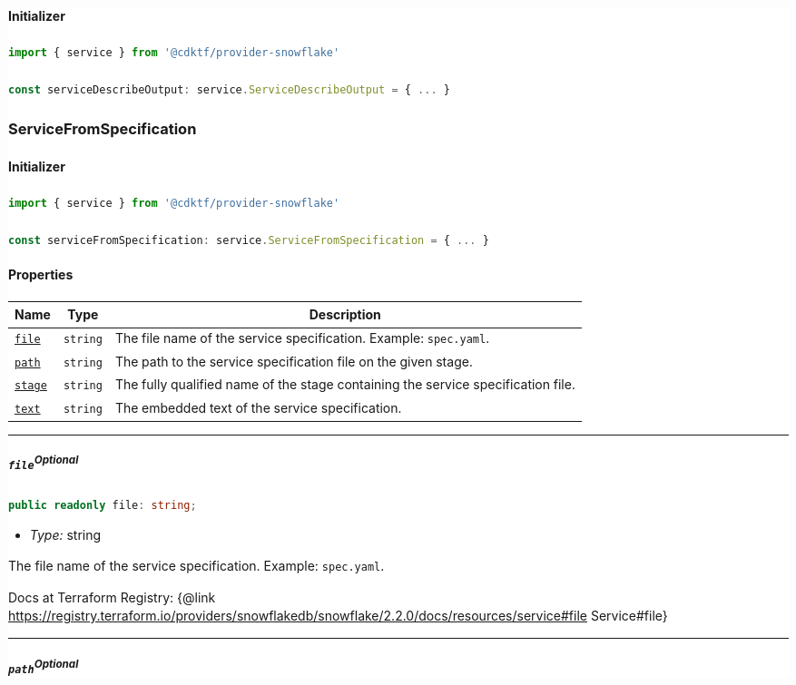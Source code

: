 #### Initializer <a name="Initializer" id="@cdktf/provider-snowflake.service.ServiceDescribeOutput.Initializer"></a>

```typescript
import { service } from '@cdktf/provider-snowflake'

const serviceDescribeOutput: service.ServiceDescribeOutput = { ... }
```


### ServiceFromSpecification <a name="ServiceFromSpecification" id="@cdktf/provider-snowflake.service.ServiceFromSpecification"></a>

#### Initializer <a name="Initializer" id="@cdktf/provider-snowflake.service.ServiceFromSpecification.Initializer"></a>

```typescript
import { service } from '@cdktf/provider-snowflake'

const serviceFromSpecification: service.ServiceFromSpecification = { ... }
```

#### Properties <a name="Properties" id="Properties"></a>

| **Name** | **Type** | **Description** |
| --- | --- | --- |
| <code><a href="#@cdktf/provider-snowflake.service.ServiceFromSpecification.property.file">file</a></code> | <code>string</code> | The file name of the service specification. Example: `spec.yaml`. |
| <code><a href="#@cdktf/provider-snowflake.service.ServiceFromSpecification.property.path">path</a></code> | <code>string</code> | The path to the service specification file on the given stage. |
| <code><a href="#@cdktf/provider-snowflake.service.ServiceFromSpecification.property.stage">stage</a></code> | <code>string</code> | The fully qualified name of the stage containing the service specification file. |
| <code><a href="#@cdktf/provider-snowflake.service.ServiceFromSpecification.property.text">text</a></code> | <code>string</code> | The embedded text of the service specification. |

---

##### `file`<sup>Optional</sup> <a name="file" id="@cdktf/provider-snowflake.service.ServiceFromSpecification.property.file"></a>

```typescript
public readonly file: string;
```

- *Type:* string

The file name of the service specification. Example: `spec.yaml`.

Docs at Terraform Registry: {@link https://registry.terraform.io/providers/snowflakedb/snowflake/2.2.0/docs/resources/service#file Service#file}

---

##### `path`<sup>Optional</sup> <a name="path" id="@cdktf/provider-snowflake.service.ServiceFromSpecification.property.path"></a>
